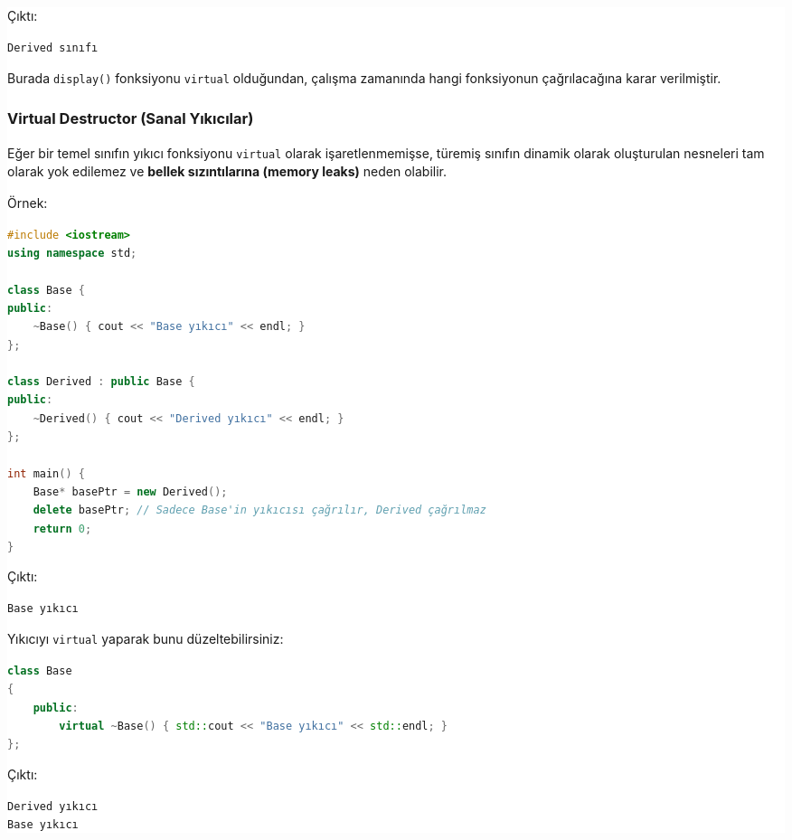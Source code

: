 Çıktı:
```
Derived sınıfı
```

Burada `display()` fonksiyonu `virtual` olduğundan, çalışma zamanında hangi fonksiyonun çağrılacağına karar verilmiştir.

### Virtual Destructor (Sanal Yıkıcılar)

Eğer bir temel sınıfın yıkıcı fonksiyonu `virtual` olarak işaretlenmemişse, türemiş sınıfın dinamik olarak oluşturulan nesneleri tam olarak yok edilemez ve **bellek sızıntılarına (memory leaks)** neden olabilir.

Örnek:
```cpp
#include <iostream>
using namespace std;

class Base {
public:
    ~Base() { cout << "Base yıkıcı" << endl; }
};

class Derived : public Base {
public:
    ~Derived() { cout << "Derived yıkıcı" << endl; }
};

int main() {
    Base* basePtr = new Derived();
    delete basePtr; // Sadece Base'in yıkıcısı çağrılır, Derived çağrılmaz
    return 0;
}
```

Çıktı:
```
Base yıkıcı
```

Yıkıcıyı `virtual` yaparak bunu düzeltebilirsiniz:

```cpp
class Base
{
	public:
		virtual ~Base() { std::cout << "Base yıkıcı" << std::endl; }
};
```

Çıktı:
```
Derived yıkıcı
Base yıkıcı
```
